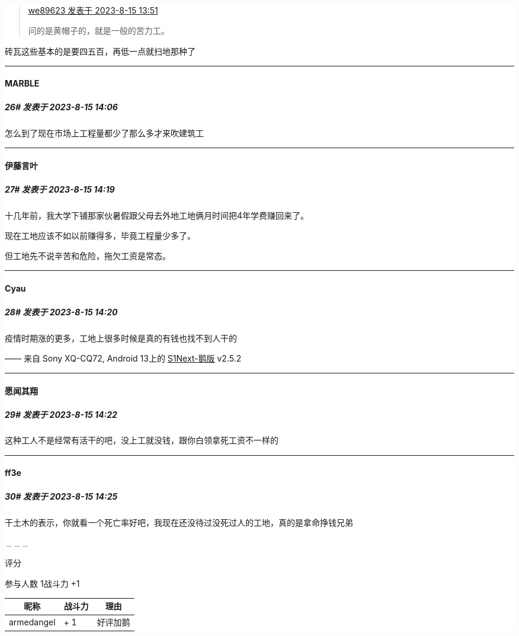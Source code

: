 <blockquote><a href="httphttps://bbs.saraba1st.com/2b/forum.php?mod=redirect&amp;goto=findpost&amp;pid=62034666&amp;ptid=2148493" target="_blank">we89623 发表于 2023-8-15 13:51</a>

问的是黄帽子的，就是一般的苦力工。</blockquote>
砖瓦这些基本的是要四五百，再低一点就扫地那种了

*****

####  MARBLE  
##### 26#       发表于 2023-8-15 14:06

怎么到了现在市场上工程量都少了那么多才来吹建筑工

*****

####  伊藤言叶  
##### 27#       发表于 2023-8-15 14:19

十几年前，我大学下铺那家伙暑假跟父母去外地工地俩月时间把4年学费赚回来了。

现在工地应该不如以前赚得多，毕竟工程量少多了。

但工地先不说辛苦和危险，拖欠工资是常态。

*****

####  Cyau  
##### 28#       发表于 2023-8-15 14:20

疫情时期涨的更多，工地上很多时候是真的有钱也找不到人干的

—— 来自 Sony XQ-CQ72, Android 13上的 [S1Next-鹅版](https://github.com/ykrank/S1-Next/releases) v2.5.2

*****

####  愿闻其翔  
##### 29#       发表于 2023-8-15 14:22

这种工人不是经常有活干的吧，没上工就没钱，跟你白领拿死工资不一样的

*****

####  ff3e  
##### 30#       发表于 2023-8-15 14:25

干土木的表示，你就看一个死亡率好吧，我现在还没待过没死过人的工地，真的是拿命挣钱兄弟

﹍﹍﹍

评分

 参与人数 1战斗力 +1

|昵称|战斗力|理由|
|----|---|---|
| armedangel| + 1|好评加鹅|
